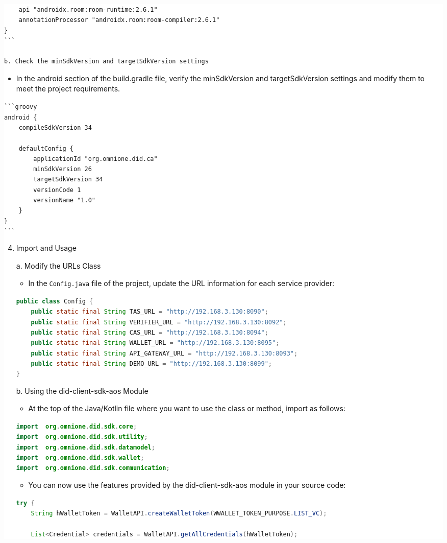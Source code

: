         api "androidx.room:room-runtime:2.6.1"
        annotationProcessor "androidx.room:room-compiler:2.6.1"
    }
    ```

    b. Check the minSdkVersion and targetSdkVersion settings
   - In the android section of the build.gradle file, verify the minSdkVersion and targetSdkVersion settings and modify them to meet the project requirements.

    ```groovy
    android {
        compileSdkVersion 34

        defaultConfig {
            applicationId "org.omnione.did.ca"
            minSdkVersion 26
            targetSdkVersion 34
            versionCode 1
            versionName "1.0"
        }
    }
    ```

4. Import and Usage

    a. Modify the URLs Class
   - In the `Config.java` file of the project, update the URL information for each service provider:
    ```java
    public class Config {
        public static final String TAS_URL = "http://192.168.3.130:8090";
        public static final String VERIFIER_URL = "http://192.168.3.130:8092";
        public static final String CAS_URL = "http://192.168.3.130:8094";
        public static final String WALLET_URL = "http://192.168.3.130:8095";
        public static final String API_GATEWAY_URL = "http://192.168.3.130:8093";
        public static final String DEMO_URL = "http://192.168.3.130:8099";
    }
    ```

    b. Using the did-client-sdk-aos Module
   - At the top of the Java/Kotlin file where you want to use the class or method, import as follows:
    ```java
    import  org.omnione.did.sdk.core;
    import  org.omnione.did.sdk.utility;
    import  org.omnione.did.sdk.datamodel;
    import  org.omnione.did.sdk.wallet;
    import  org.omnione.did.sdk.communication;
    ```

   - You can now use the features provided by the did-client-sdk-aos module in your source code:
    ```java
    try {
        String hWalletToken = WalletAPI.createWalletToken(WWALLET_TOKEN_PURPOSE.LIST_VC);

        List<Credential> credentials = WalletAPI.getAllCredentials(hWalletToken);
